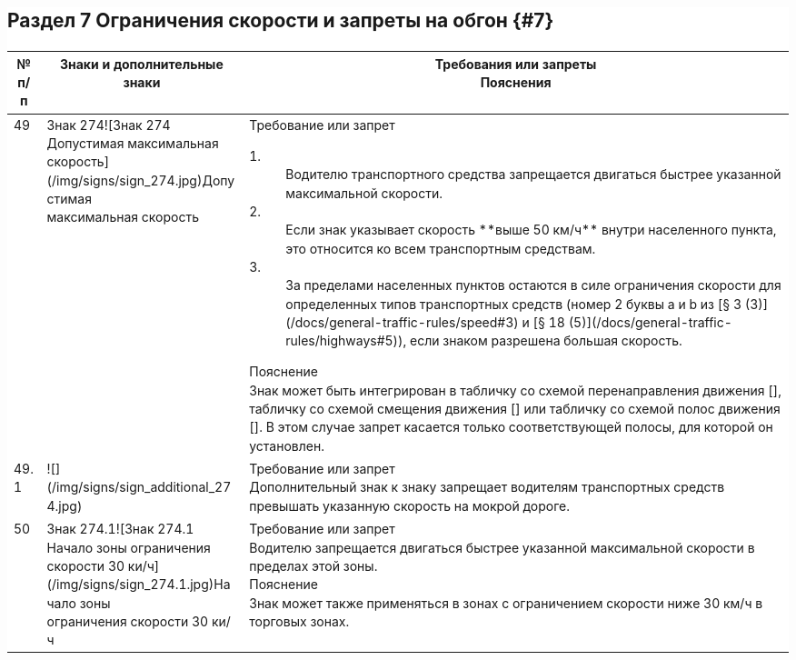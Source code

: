 ## Раздел 7 Ограничения скорости и запреты на обгон {#7}

<table className="signs-table">
    <thead>
        <tr>
            <th>№ п/п</th>
            <th>Знаки и дополнительные знаки</th>
            <th>Требования или запреты<br /> Пояснения</th>
        </tr>
    </thead>
    <tbody>
        <tr>
            <td>49</td>
            <td id="sign-274">Знак 274![Знак 274 Допустимая максимальная скорость](/img/signs/sign_274.jpg)Допустимая<br />максимальная скорость</td>
            <td>
                <span className="subtitle">Требование или запрет</span>
                <dl>
                    <dt>1.</dt>
                    <dd>
                        <div>Водителю транспортного средства запрещается двигаться быстрее указанной максимальной скорости.</div>
                    </dd>
                    <dt>2.</dt>
                    <dd>
                        <div>Если знак указывает скорость **выше 50 км/ч** внутри населенного пункта, это относится ко всем транспортным средствам.</div>
                    </dd>
                    <dt>3.</dt>
                    <dd>
                        <div>За пределами населенных пунктов остаются в силе ограничения скорости для определенных типов транспортных средств (номер 2 буквы a и b из [§ 3 (3)](/docs/general-traffic-rules/speed#3) и [§ 18 (5)](/docs/general-traffic-rules/highways#5)), если знаком разрешена большая скорость.</div>
                    </dd>
                </dl>
                <span className="subtitle">Пояснение</span><br /> Знак может быть интегрирован в табличку со схемой перенаправления движения [<TrafficSign sign="501" title="пример" />], табличку со схемой смещения движения [<TrafficSign sign="515" title="пример" />] или табличку со схемой полос движения [<TrafficSign sign="fahrstreifentafel" title="пример" />]. В этом случае запрет касается только соответствующей полосы, для которой он установлен.
            </td>
        </tr>
        <tr>
            <td>49.1</td>
            <td id="sign-274">![](/img/signs/sign_additional_274.jpg)</td>
            <td>
                <span className="subtitle">Требование или запрет</span><br /> Дополнительный знак к знаку <TrafficSign sign="274" /> запрещает водителям транспортных средств превышать указанную скорость на мокрой дороге.
            </td>
        </tr>
        <tr>
            <td>50</td>
            <td id="sign-274.1">Знак 274.1![Знак 274.1 Начало зоны ограничения скорости 30 ки/ч](/img/signs/sign_274.1.jpg)Начало зоны<br />ограничения скорости 30 ки/ч</td>
            <td>
                <span className="subtitle">Требование или запрет</span><br /> Водителю запрещается двигаться быстрее указанной максимальной скорости в пределах этой зоны.<br /><span className="subtitle">Пояснение</span><br /> Знак может также применяться в зонах с ограничением скорости ниже <span className="text--no-wrap">30 км/ч</span> в торговых зонах.
            </td>
        </tr>
        <tr>

[^1]: *Прим. перев.* Mehrspurige Kraftfahrzeuge — транспортные средства, у которых колеса расположены рядом друг с другом в две полосы (см. [Wikipedia](https://de.wikipedia.org/wiki/Zweispurig)). Например, 4-, 6-, 8-колесные средства.